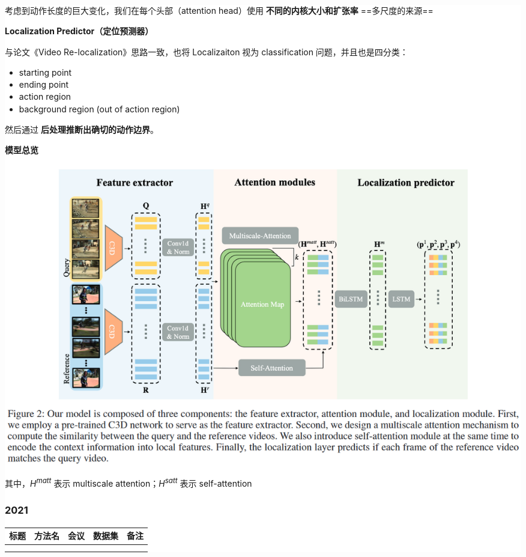 考虑到动作长度的巨大变化，我们在每个头部（attention head）使用 **不同的内核大小和扩张率** ==多尺度的来源==


**Localization Predictor（定位预测器）**

与论文《Video Re-localization》思路一致，也将 Localizaiton 视为 classification 问题，并且也是四分类：

- starting point
- ending point
- action region
- background region (out of action region)

然后通过 **后处理推断出确切的动作边界**。


**模型总览**

![weakly-supervised-video-relocalization-model-with-multiscale-attention](/images/posts/weakly-supervised-video-relocalization-model-with-multiscale-attention.png)



其中，$H^{matt}$ 表示 multiscale attention；$H^{satt}$ 表示 self-attention







### 2021

| 标题 | 方法名 | 会议 | 数据集 | 备注 |
| ---- | ------ | ---- | ------ | ---- |
|      |        |      |        |      |
|      |        |      |        |      |
